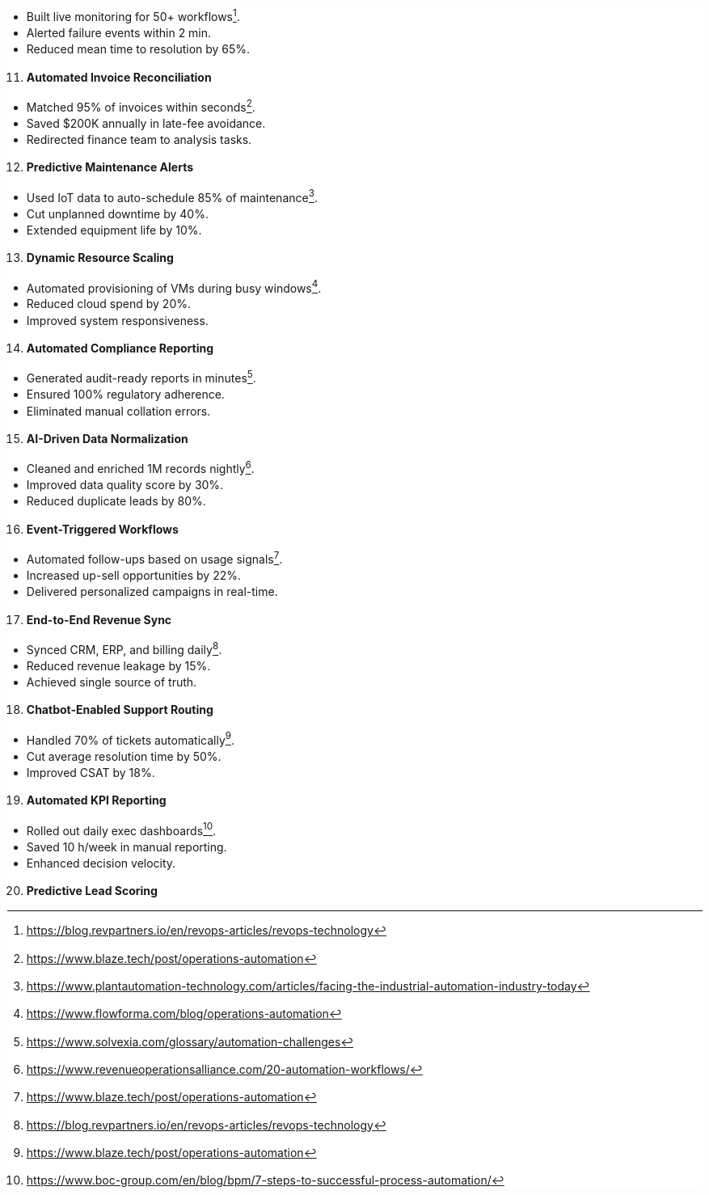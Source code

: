 - Built live monitoring for 50+ workflows[^11].
- Alerted failure events within 2 min.
- Reduced mean time to resolution by 65%.

11. **Automated Invoice Reconciliation**

- Matched 95% of invoices within seconds[^13].
- Saved \$200K annually in late-fee avoidance.
- Redirected finance team to analysis tasks.

12. **Predictive Maintenance Alerts**

- Used IoT data to auto-schedule 85% of maintenance[^10].
- Cut unplanned downtime by 40%.
- Extended equipment life by 10%.

13. **Dynamic Resource Scaling**

- Automated provisioning of VMs during busy windows[^16].
- Reduced cloud spend by 20%.
- Improved system responsiveness.

14. **Automated Compliance Reporting**

- Generated audit-ready reports in minutes[^1].
- Ensured 100% regulatory adherence.
- Eliminated manual collation errors.

15. **AI-Driven Data Normalization**

- Cleaned and enriched 1M records nightly[^5].
- Improved data quality score by 30%.
- Reduced duplicate leads by 80%.

16. **Event-Triggered Workflows**

- Automated follow-ups based on usage signals[^13].
- Increased up-sell opportunities by 22%.
- Delivered personalized campaigns in real-time.

17. **End-to-End Revenue Sync**

- Synced CRM, ERP, and billing daily[^11].
- Reduced revenue leakage by 15%.
- Achieved single source of truth.

18. **Chatbot-Enabled Support Routing**

- Handled 70% of tickets automatically[^13].
- Cut average resolution time by 50%.
- Improved CSAT by 18%.

19. **Automated KPI Reporting**

- Rolled out daily exec dashboards[^17].
- Saved 10 h/week in manual reporting.
- Enhanced decision velocity.

20. **Predictive Lead Scoring**


[^1]: https://www.solvexia.com/glossary/automation-challenges
[^2]: https://www.argos-labs.com/top-automation-challenges-for-2024-and-how-to-overcome-them/
[^3]: https://www.infosysbpm.com/blogs/robotic-process-automation/rpa-implementation-challenges.html
[^4]: https://www.forbes.com/councils/forbestechcouncil/2024/03/21/top-automation-challenges-for-2024-and-how-to-mitigate-them/
[^5]: https://www.revenueoperationsalliance.com/20-automation-workflows/
[^6]: https://www.tripledart.com/marketing-analytics/revops-automation
[^7]: https://blog.technologent.com/7-automation-challenges-and-tips-for-overcoming-them
[^8]: https://ezofis.com/top-5-business-challenges-solved-by-automation/
[^9]: https://gleematic.com/top-5-challenges-in-implementing-intelligent-automation/
[^10]: https://www.plantautomation-technology.com/articles/facing-the-industrial-automation-industry-today
[^11]: https://blog.revpartners.io/en/revops-articles/revops-technology
[^12]: https://www.flowforma.com/blog/challenges-of-business-process-automation
[^13]: https://www.blaze.tech/post/operations-automation
[^14]: https://blog.robylon.ai/guides-and-best-practices/revops-automation-a-complete-guide/
[^15]: https://www.solvexia.com/blog/process-automation-tips
[^16]: https://www.flowforma.com/blog/operations-automation
[^17]: https://www.boc-group.com/en/blog/bpm/7-steps-to-successful-process-automation/
[^18]: https://www.aisautomation.ie/10-tips-for-process-automation/
[^19]: https://quixy.com/blog/automation-challenges-and-solutions/
[^20]: https://www.gartner.com/reviews/market/revops-data-automation-solutions
[^21]: https://automateddreams.com/blog/4-business-process-automations-your-revops-needs/
[^22]: https://www.browserstack.com/guide/challenges-in-automated-testing
[^23]: https://generativeai.mindbowser.com/business-process-automation-tips/
[^24]: https://www.workato.com/revops
[^25]: https://latenode.com/revops-automations
[^26]: https://swyftai.com/blog-posts/automation-in-revops-tools-and-strategies-for-efficiency
[^27]: https://testsigma.com/blog/top-test-automation-challenges-to-look-out-for/
[^28]: https://www.revenueopsllc.com/best-revops-toolkit/
[^29]: https://www.executiveautomats.com/resources/articles/10-challenges-in-automation-testing
[^30]: https://zapier.com/blog/revops-ai-automation/
[^31]: https://routine-automation.com/blog/revops-best-practices
[^32]: https://www.demandfarm.com/blog/revops-best-practices/
[^33]: https://www.everstage.com/blog/how-to-use-automation-to-win-revops
[^34]: https://www.masterfluids.com/in/en-in/blog/post.php?bid=b-0011\&ht=4-manufacturing-challenges-and-how-automation-can-solve-them
[^35]: https://www.properexpression.com/the-complete-guide-to-revops-best-practices
[^36]: https://www.automateshow.com/blog/how-automation-addresses-business-challenges
[^37]: https://improvado.io/blog/revenue-operations-implementation-checklist